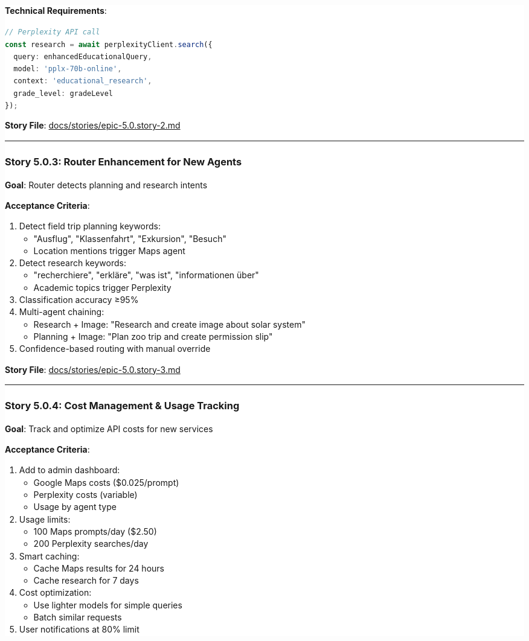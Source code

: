**Technical Requirements**:
```typescript
// Perplexity API call
const research = await perplexityClient.search({
  query: enhancedEducationalQuery,
  model: 'pplx-70b-online',
  context: 'educational_research',
  grade_level: gradeLevel
});
```

**Story File**: [docs/stories/epic-5.0.story-2.md](../stories/epic-5.0.story-2.md)

---

### Story 5.0.3: Router Enhancement for New Agents
**Goal**: Router detects planning and research intents

**Acceptance Criteria**:
1. Detect field trip planning keywords:
   - "Ausflug", "Klassenfahrt", "Exkursion", "Besuch"
   - Location mentions trigger Maps agent
2. Detect research keywords:
   - "recherchiere", "erkläre", "was ist", "informationen über"
   - Academic topics trigger Perplexity
3. Classification accuracy ≥95%
4. Multi-agent chaining:
   - Research + Image: "Research and create image about solar system"
   - Planning + Image: "Plan zoo trip and create permission slip"
5. Confidence-based routing with manual override

**Story File**: [docs/stories/epic-5.0.story-3.md](../stories/epic-5.0.story-3.md)

---

### Story 5.0.4: Cost Management & Usage Tracking
**Goal**: Track and optimize API costs for new services

**Acceptance Criteria**:
1. Add to admin dashboard:
   - Google Maps costs ($0.025/prompt)
   - Perplexity costs (variable)
   - Usage by agent type
2. Usage limits:
   - 100 Maps prompts/day ($2.50)
   - 200 Perplexity searches/day
3. Smart caching:
   - Cache Maps results for 24 hours
   - Cache research for 7 days
4. Cost optimization:
   - Use lighter models for simple queries
   - Batch similar requests
5. User notifications at 80% limit
